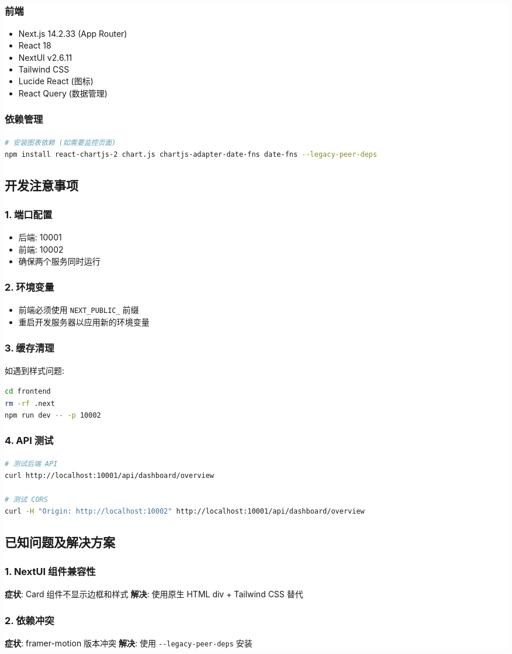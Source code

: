 ### 前端
- Next.js 14.2.33 (App Router)
- React 18
- NextUI v2.6.11
- Tailwind CSS
- Lucide React (图标)
- React Query (数据管理)

### 依赖管理
```bash
# 安装图表依赖 (如需要监控页面)
npm install react-chartjs-2 chart.js chartjs-adapter-date-fns date-fns --legacy-peer-deps
```

## 开发注意事项

### 1. 端口配置
- 后端: 10001
- 前端: 10002
- 确保两个服务同时运行

### 2. 环境变量
- 前端必须使用 `NEXT_PUBLIC_` 前缀
- 重启开发服务器以应用新的环境变量

### 3. 缓存清理
如遇到样式问题:
```bash
cd frontend
rm -rf .next
npm run dev -- -p 10002
```

### 4. API 测试
```bash
# 测试后端 API
curl http://localhost:10001/api/dashboard/overview

# 测试 CORS
curl -H "Origin: http://localhost:10002" http://localhost:10001/api/dashboard/overview
```

## 已知问题及解决方案

### 1. NextUI 组件兼容性
**症状**: Card 组件不显示边框和样式
**解决**: 使用原生 HTML div + Tailwind CSS 替代

### 2. 依赖冲突
**症状**: framer-motion 版本冲突
**解决**: 使用 `--legacy-peer-deps` 安装
